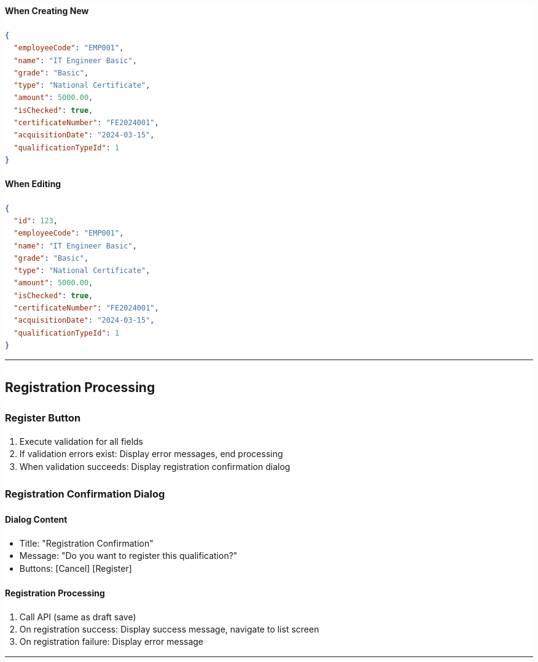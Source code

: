 #### When Creating New
```json
{
  "employeeCode": "EMP001",
  "name": "IT Engineer Basic",
  "grade": "Basic",
  "type": "National Certificate",
  "amount": 5000.00,
  "isChecked": true,
  "certificateNumber": "FE2024001",
  "acquisitionDate": "2024-03-15",
  "qualificationTypeId": 1
}
```

#### When Editing
```json
{
  "id": 123,
  "employeeCode": "EMP001",
  "name": "IT Engineer Basic",
  "grade": "Basic",
  "type": "National Certificate",
  "amount": 5000.00,
  "isChecked": true,
  "certificateNumber": "FE2024001",
  "acquisitionDate": "2024-03-15",
  "qualificationTypeId": 1
}
```

---

## Registration Processing
### Register Button
1. Execute validation for all fields
2. If validation errors exist: Display error messages, end processing
3. When validation succeeds: Display registration confirmation dialog

### Registration Confirmation Dialog
#### Dialog Content
- Title: "Registration Confirmation"
- Message: "Do you want to register this qualification?"
- Buttons: [Cancel] [Register]

#### Registration Processing
1. Call API (same as draft save)
2. On registration success: Display success message, navigate to list screen
3. On registration failure: Display error message

---